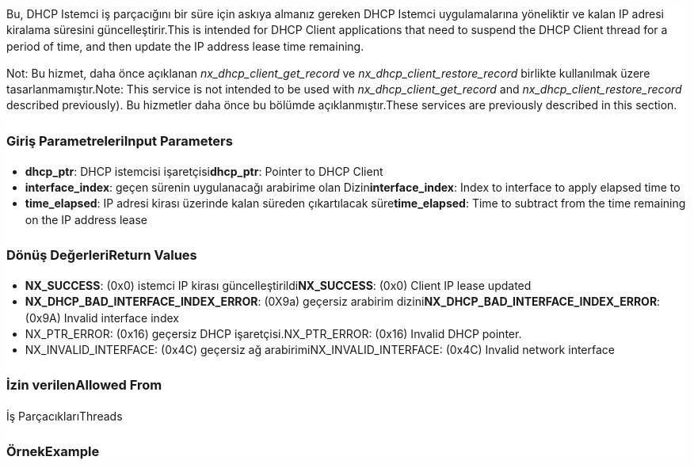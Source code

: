 <span data-ttu-id="4dc12-233">Bu, DHCP Istemci iş parçacığını bir süre için askıya almanız gereken DHCP Istemci uygulamalarına yöneliktir ve kalan IP adresi kiralama süresini güncelleştirir.</span><span class="sxs-lookup"><span data-stu-id="4dc12-233">This is intended for DHCP Client applications that need to suspend the DHCP Client thread for a period of time, and then update the IP address lease time remaining.</span></span>

<span data-ttu-id="4dc12-234">Not: Bu hizmet, daha önce açıklanan *nx_dhcp_client_get_record* ve *nx_dhcp_client_restore_record* birlikte kullanılmak üzere tasarlanmamıştır.</span><span class="sxs-lookup"><span data-stu-id="4dc12-234">Note: This service is not intended to be used with *nx_dhcp_client_get_record* and *nx_dhcp_client_restore_record* described previously).</span></span> <span data-ttu-id="4dc12-235">Bu hizmetler daha önce bu bölümde açıklanmıştır.</span><span class="sxs-lookup"><span data-stu-id="4dc12-235">These services are previously described in this section.</span></span>

### <a name="input-parameters"></a><span data-ttu-id="4dc12-236">Giriş Parametreleri</span><span class="sxs-lookup"><span data-stu-id="4dc12-236">Input Parameters</span></span>

- <span data-ttu-id="4dc12-237">**dhcp_ptr**: DHCP istemcisi işaretçisi</span><span class="sxs-lookup"><span data-stu-id="4dc12-237">**dhcp_ptr**: Pointer to DHCP Client</span></span>
- <span data-ttu-id="4dc12-238">**interface_index**: geçen sürenin uygulanacağı arabirime olan Dizin</span><span class="sxs-lookup"><span data-stu-id="4dc12-238">**interface_index**: Index to interface to apply elapsed time to</span></span>
- <span data-ttu-id="4dc12-239">**time_elapsed**: IP adresi kirası üzerinde kalan süreden çıkartılacak süre</span><span class="sxs-lookup"><span data-stu-id="4dc12-239">**time_elapsed**: Time to subtract from the time remaining on the IP address lease</span></span>

### <a name="return-values"></a><span data-ttu-id="4dc12-240">Dönüş Değerleri</span><span class="sxs-lookup"><span data-stu-id="4dc12-240">Return Values</span></span>

- <span data-ttu-id="4dc12-241">**NX_SUCCESS**: (0x0) istemci IP kirası güncelleştirildi</span><span class="sxs-lookup"><span data-stu-id="4dc12-241">**NX_SUCCESS**: (0x0) Client IP lease updated</span></span>
- <span data-ttu-id="4dc12-242">**NX_DHCP_BAD_INTERFACE_INDEX_ERROR**: (0X9a) geçersiz arabirim dizini</span><span class="sxs-lookup"><span data-stu-id="4dc12-242">**NX_DHCP_BAD_INTERFACE_INDEX_ERROR**: (0x9A) Invalid interface index</span></span>
- <span data-ttu-id="4dc12-243">NX_PTR_ERROR: (0x16) geçersiz DHCP işaretçisi.</span><span class="sxs-lookup"><span data-stu-id="4dc12-243">NX_PTR_ERROR: (0x16) Invalid DHCP pointer.</span></span>
- <span data-ttu-id="4dc12-244">NX_INVALID_INTERFACE: (0x4C) geçersiz ağ arabirimi</span><span class="sxs-lookup"><span data-stu-id="4dc12-244">NX_INVALID_INTERFACE: (0x4C) Invalid network interface</span></span>

### <a name="allowed-from"></a><span data-ttu-id="4dc12-245">İzin verilen</span><span class="sxs-lookup"><span data-stu-id="4dc12-245">Allowed From</span></span>

<span data-ttu-id="4dc12-246">İş Parçacıkları</span><span class="sxs-lookup"><span data-stu-id="4dc12-246">Threads</span></span>

### <a name="example"></a><span data-ttu-id="4dc12-247">Örnek</span><span class="sxs-lookup"><span data-stu-id="4dc12-247">Example</span></span>
